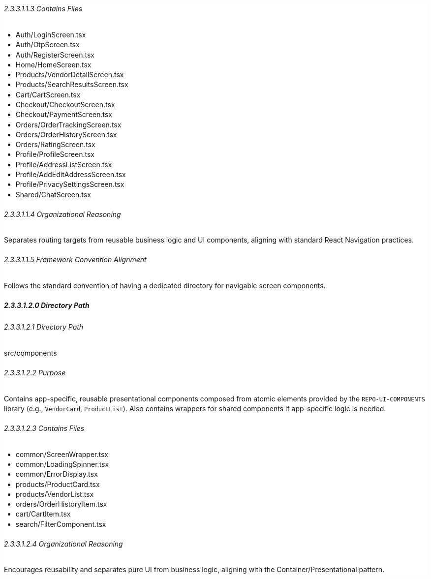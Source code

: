 ###### 2.3.3.1.1.3 Contains Files

- Auth/LoginScreen.tsx
- Auth/OtpScreen.tsx
- Auth/RegisterScreen.tsx
- Home/HomeScreen.tsx
- Products/VendorDetailScreen.tsx
- Products/SearchResultsScreen.tsx
- Cart/CartScreen.tsx
- Checkout/CheckoutScreen.tsx
- Checkout/PaymentScreen.tsx
- Orders/OrderTrackingScreen.tsx
- Orders/OrderHistoryScreen.tsx
- Orders/RatingScreen.tsx
- Profile/ProfileScreen.tsx
- Profile/AddressListScreen.tsx
- Profile/AddEditAddressScreen.tsx
- Profile/PrivacySettingsScreen.tsx
- Shared/ChatScreen.tsx

###### 2.3.3.1.1.4 Organizational Reasoning

Separates routing targets from reusable business logic and UI components, aligning with standard React Navigation practices.

###### 2.3.3.1.1.5 Framework Convention Alignment

Follows the standard convention of having a dedicated directory for navigable screen components.

##### 2.3.3.1.2.0 Directory Path

###### 2.3.3.1.2.1 Directory Path

src/components

###### 2.3.3.1.2.2 Purpose

Contains app-specific, reusable presentational components composed from atomic elements provided by the `REPO-UI-COMPONENTS` library (e.g., `VendorCard`, `ProductList`). Also contains wrappers for shared components if app-specific logic is needed.

###### 2.3.3.1.2.3 Contains Files

- common/ScreenWrapper.tsx
- common/LoadingSpinner.tsx
- common/ErrorDisplay.tsx
- products/ProductCard.tsx
- products/VendorList.tsx
- orders/OrderHistoryItem.tsx
- cart/CartItem.tsx
- search/FilterComponent.tsx

###### 2.3.3.1.2.4 Organizational Reasoning

Encourages reusability and separates pure UI from business logic, aligning with the Container/Presentational pattern.
